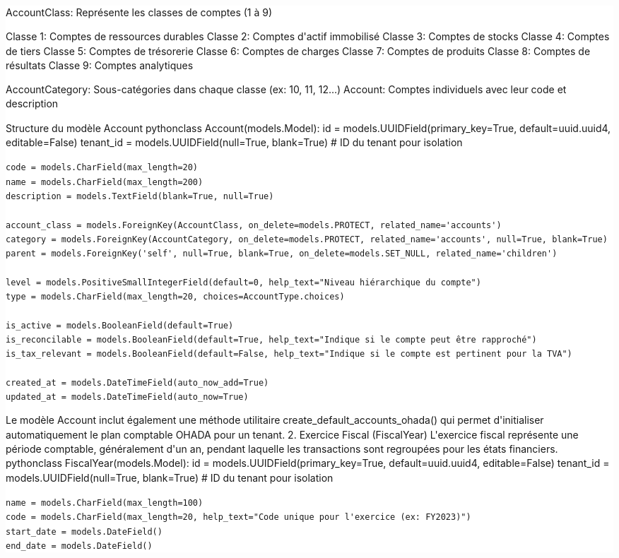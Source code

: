 AccountClass: Représente les classes de comptes (1 à 9)

Classe 1: Comptes de ressources durables
Classe 2: Comptes d'actif immobilisé
Classe 3: Comptes de stocks
Classe 4: Comptes de tiers
Classe 5: Comptes de trésorerie
Classe 6: Comptes de charges
Classe 7: Comptes de produits
Classe 8: Comptes de résultats
Classe 9: Comptes analytiques


AccountCategory: Sous-catégories dans chaque classe (ex: 10, 11, 12...)
Account: Comptes individuels avec leur code et description

Structure du modèle Account
pythonclass Account(models.Model):
    id = models.UUIDField(primary_key=True, default=uuid.uuid4, editable=False)
    tenant_id = models.UUIDField(null=True, blank=True)  # ID du tenant pour isolation
    
    code = models.CharField(max_length=20)
    name = models.CharField(max_length=200)
    description = models.TextField(blank=True, null=True)
    
    account_class = models.ForeignKey(AccountClass, on_delete=models.PROTECT, related_name='accounts')
    category = models.ForeignKey(AccountCategory, on_delete=models.PROTECT, related_name='accounts', null=True, blank=True)
    parent = models.ForeignKey('self', null=True, blank=True, on_delete=models.SET_NULL, related_name='children')
    
    level = models.PositiveSmallIntegerField(default=0, help_text="Niveau hiérarchique du compte")
    type = models.CharField(max_length=20, choices=AccountType.choices)
    
    is_active = models.BooleanField(default=True)
    is_reconcilable = models.BooleanField(default=True, help_text="Indique si le compte peut être rapproché")
    is_tax_relevant = models.BooleanField(default=False, help_text="Indique si le compte est pertinent pour la TVA")
    
    created_at = models.DateTimeField(auto_now_add=True)
    updated_at = models.DateTimeField(auto_now=True)
Le modèle Account inclut également une méthode utilitaire create_default_accounts_ohada() qui permet d'initialiser automatiquement le plan comptable OHADA pour un tenant.
2. Exercice Fiscal (FiscalYear)
L'exercice fiscal représente une période comptable, généralement d'un an, pendant laquelle les transactions sont regroupées pour les états financiers.
pythonclass FiscalYear(models.Model):
    id = models.UUIDField(primary_key=True, default=uuid.uuid4, editable=False)
    tenant_id = models.UUIDField(null=True, blank=True)  # ID du tenant pour isolation
    
    name = models.CharField(max_length=100)
    code = models.CharField(max_length=20, help_text="Code unique pour l'exercice (ex: FY2023)")
    start_date = models.DateField()
    end_date = models.DateField()
    